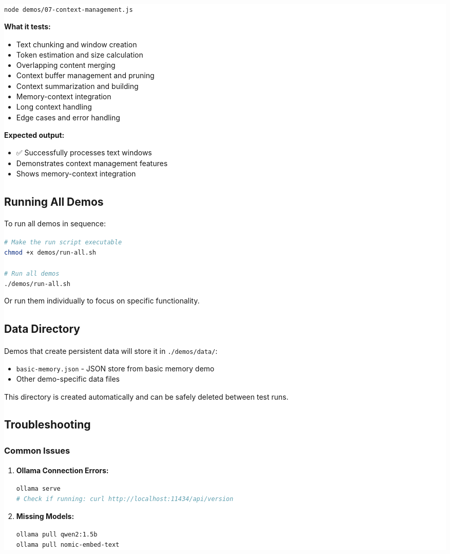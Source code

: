 ```bash
node demos/07-context-management.js
```

**What it tests:**
- Text chunking and window creation
- Token estimation and size calculation
- Overlapping content merging
- Context buffer management and pruning
- Context summarization and building
- Memory-context integration
- Long context handling
- Edge cases and error handling

**Expected output:**
- ✅ Successfully processes text windows
- Demonstrates context management features
- Shows memory-context integration

## Running All Demos

To run all demos in sequence:

```bash
# Make the run script executable
chmod +x demos/run-all.sh

# Run all demos
./demos/run-all.sh
```

Or run them individually to focus on specific functionality.

## Data Directory

Demos that create persistent data will store it in `./demos/data/`:
- `basic-memory.json` - JSON store from basic memory demo
- Other demo-specific data files

This directory is created automatically and can be safely deleted between test runs.

## Troubleshooting

### Common Issues

1. **Ollama Connection Errors:**
   ```bash
   ollama serve
   # Check if running: curl http://localhost:11434/api/version
   ```

2. **Missing Models:**
   ```bash
   ollama pull qwen2:1.5b
   ollama pull nomic-embed-text
   ```
